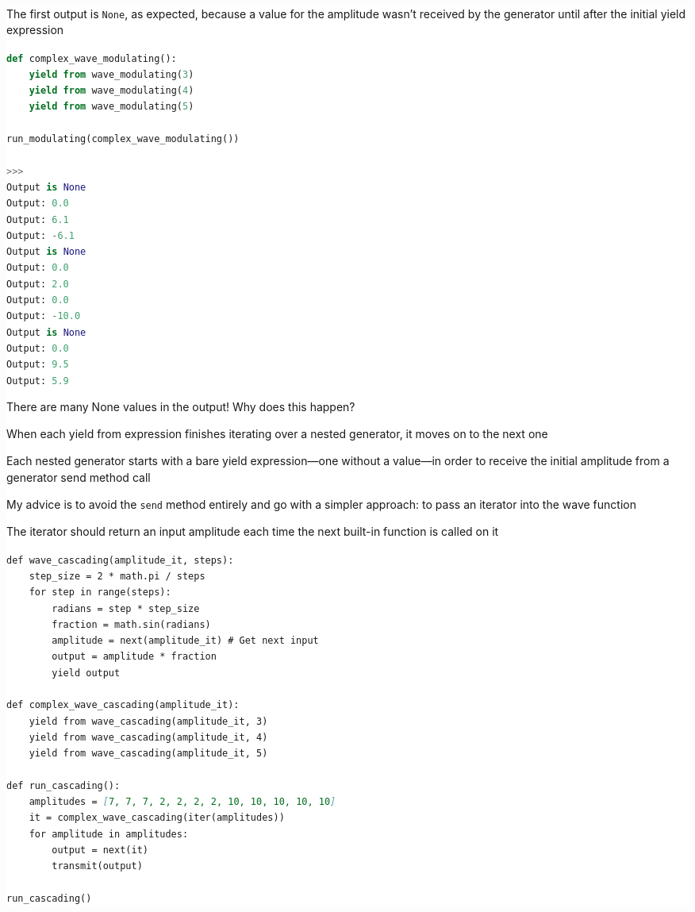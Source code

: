 The first output is `None`, as expected, because a value for the amplitude wasn’t received by the generator until after the initial yield expression

```python
def complex_wave_modulating():
	yield from wave_modulating(3)
	yield from wave_modulating(4)
	yield from wave_modulating(5)

run_modulating(complex_wave_modulating())

>>>
Output is None 
Output: 0.0 
Output: 6.1 
Output: -6.1 
Output is None 
Output: 0.0 
Output: 2.0 
Output: 0.0 
Output: -10.0 
Output is None 
Output: 0.0 
Output: 9.5 
Output: 5.9
```

There are many None values in the output! Why does this happen? 

When each yield from expression finishes iterating over a nested generator, it moves on to the next one

Each nested generator starts with a bare yield expression—one without a value—in order to receive the initial amplitude from a generator send method call


My advice is to avoid the `send` method entirely and go with a simpler approach: to pass an iterator into the wave function

The iterator should return an input amplitude each time the next built-in function is called on it

```Markdown
def wave_cascading(amplitude_it, steps):
	step_size = 2 * math.pi / steps
	for step in range(steps):
		radians = step * step_size
		fraction = math.sin(radians)
		amplitude = next(amplitude_it) # Get next input
		output = amplitude * fraction
		yield output

def complex_wave_cascading(amplitude_it):
	yield from wave_cascading(amplitude_it, 3)
	yield from wave_cascading(amplitude_it, 4)
	yield from wave_cascading(amplitude_it, 5)

def run_cascading():
	amplitudes = [7, 7, 7, 2, 2, 2, 2, 10, 10, 10, 10, 10]
	it = complex_wave_cascading(iter(amplitudes))
	for amplitude in amplitudes:
		output = next(it)
		transmit(output)

run_cascading()
```
